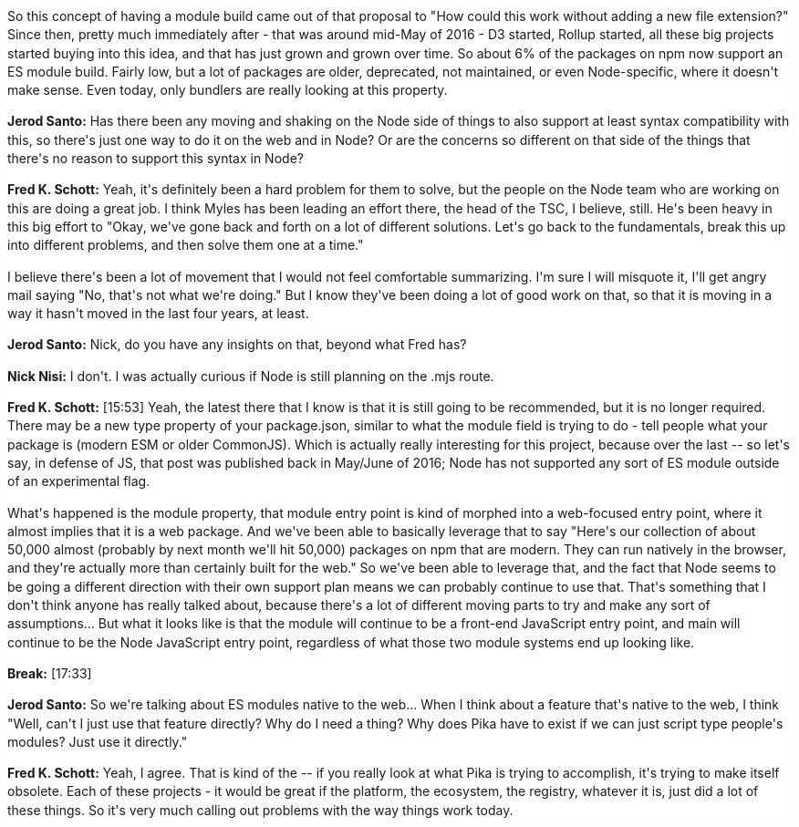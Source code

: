 So this concept of having a module build came out of that proposal to "How could this work without adding a new file extension?" Since then, pretty much immediately after - that was around mid-May of 2016 - D3 started, Rollup started, all these big projects started buying into this idea, and that has just grown and grown over time. So about 6% of the packages on npm now support an ES module build. Fairly low, but a lot of packages are older, deprecated, not maintained, or even Node-specific, where it doesn't make sense. Even today, only bundlers are really looking at this property.

**Jerod Santo:** Has there been any moving and shaking on the Node side of things to also support at least syntax compatibility with this, so there's just one way to do it on the web and in Node? Or are the concerns so different on that side of the things that there's no reason to support this syntax in Node?

**Fred K. Schott:** Yeah, it's definitely been a hard problem for them to solve, but the people on the Node team who are working on this are doing a great job. I think Myles has been leading an effort there, the head of the TSC, I believe, still. He's been heavy in this big effort to "Okay, we've gone back and forth on a lot of different solutions. Let's go back to the fundamentals, break this up into different problems, and then solve them one at a time."

I believe there's been a lot of movement that I would not feel comfortable summarizing. I'm sure I will misquote it, I'll get angry mail saying "No, that's not what we're doing." But I know they've been doing a lot of good work on that, so that it is moving in a way it hasn't moved in the last four years, at least.

**Jerod Santo:** Nick, do you have any insights on that, beyond what Fred has?

**Nick Nisi:** I don't. I was actually curious if Node is still planning on the .mjs route.

**Fred K. Schott:** \[15:53\] Yeah, the latest there that I know is that it is still going to be recommended, but it is no longer required. There may be a new type property of your package.json, similar to what the module field is trying to do - tell people what your package is (modern ESM or older CommonJS). Which is actually really interesting for this project, because over the last -- so let's say, in defense of JS, that post was published back in May/June of 2016; Node has not supported any sort of ES module outside of an experimental flag.

What's happened is the module property, that module entry point is kind of morphed into a web-focused entry point, where it almost implies that it is a web package. And we've been able to basically leverage that to say "Here's our collection of about 50,000 almost (probably by next month we'll hit 50,000) packages on npm that are modern. They can run natively in the browser, and they're actually more than certainly built for the web." So we've been able to leverage that, and the fact that Node seems to be going a different direction with their own support plan means we can probably continue to use that. That's something that I don't think anyone has really talked about, because there's a lot of different moving parts to try and make any sort of assumptions... But what it looks like is that the module will continue to be a front-end JavaScript entry point, and main will continue to be the Node JavaScript entry point, regardless of what those two module systems end up looking like.

**Break:** \[17:33\]

**Jerod Santo:** So we're talking about ES modules native to the web... When I think about a feature that's native to the web, I think "Well, can't I just use that feature directly? Why do I need a thing? Why does Pika have to exist if we can just script type people's modules? Just use it directly."

**Fred K. Schott:** Yeah, I agree. That is kind of the -- if you really look at what Pika is trying to accomplish, it's trying to make itself obsolete. Each of these projects - it would be great if the platform, the ecosystem, the registry, whatever it is, just did a lot of these things. So it's very much calling out problems with the way things work today.
